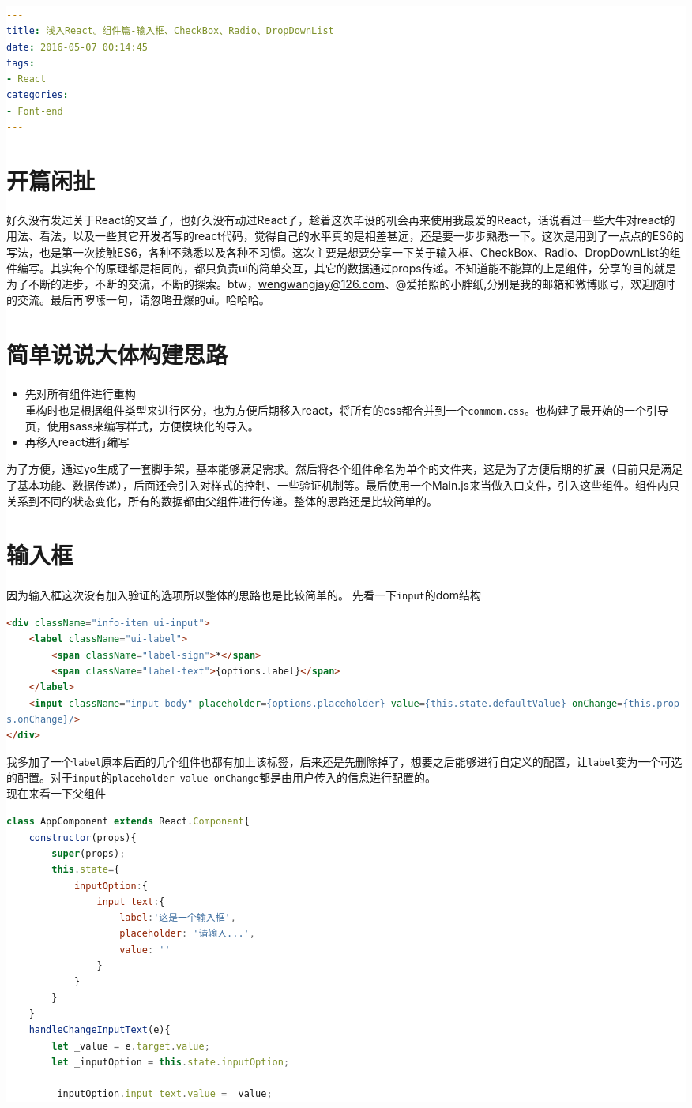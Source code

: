 ```yaml
---
title: 浅入React。组件篇-输入框、CheckBox、Radio、DropDownList
date: 2016-05-07 00:14:45
tags:
- React
categories: 
- Font-end
---
```


# 开篇闲扯
好久没有发过关于React的文章了，也好久没有动过React了，趁着这次毕设的机会再来使用我最爱的React，话说看过一些大牛对react的用法、看法，以及一些其它开发者写的react代码，觉得自己的水平真的是相差甚远，还是要一步步熟悉一下。这次是用到了一点点的ES6的写法，也是第一次接触ES6，各种不熟悉以及各种不习惯。这次主要是想要分享一下关于输入框、CheckBox、Radio、DropDownList的组件编写。其实每个的原理都是相同的，都只负责ui的简单交互，其它的数据通过props传递。不知道能不能算的上是组件，分享的目的就是为了不断的进步，不断的交流，不断的探索。btw，wengwangjay@126.com、@爱拍照的小胖纸,分别是我的邮箱和微博账号，欢迎随时的交流。最后再啰嗦一句，请忽略丑爆的ui。哈哈哈。  



# 简单说说大体构建思路

* 先对所有组件进行重构  
重构时也是根据组件类型来进行区分，也为方便后期移入react，将所有的css都合并到一个`commom.css`。也构建了最开始的一个引导页，使用sass来编写样式，方便模块化的导入。
* 再移入react进行编写 
 
为了方便，通过yo生成了一套脚手架，基本能够满足需求。然后将各个组件命名为单个的文件夹，这是为了方便后期的扩展（目前只是满足了基本功能、数据传递），后面还会引入对样式的控制、一些验证机制等。最后使用一个Main.js来当做入口文件，引入这些组件。组件内只关系到不同的状态变化，所有的数据都由父组件进行传递。整体的思路还是比较简单的。
# 输入框
因为输入框这次没有加入验证的选项所以整体的思路也是比较简单的。
先看一下`input`的dom结构
```html
<div className="info-item ui-input">
	<label className="ui-label">
        <span className="label-sign">*</span>
	    <span className="label-text">{options.label}</span>
    </label>
	<input className="input-body" placeholder={options.placeholder} value={this.state.defaultValue} onChange={this.props.onChange}/>
</div>
```
我多加了一个`label`原本后面的几个组件也都有加上该标签，后来还是先删除掉了，想要之后能够进行自定义的配置，让`label`变为一个可选的配置。对于`input`的`placeholder value onChange`都是由用户传入的信息进行配置的。  
现在来看一下父组件  
```javascript
class AppComponent extends React.Component{
    constructor(props){
        super(props);
        this.state={
            inputOption:{
                input_text:{
                    label:'这是一个输入框',
                    placeholder: '请输入...',
                    value: ''
                }
            }
        }
    }
    handleChangeInputText(e){
        let _value = e.target.value;
        let _inputOption = this.state.inputOption;
        
        _inputOption.input_text.value = _value;
```